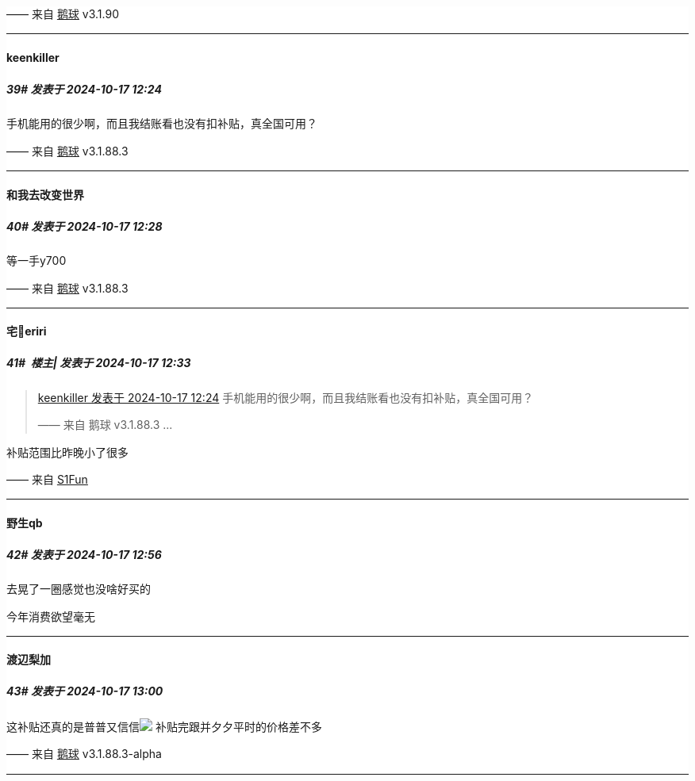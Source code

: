 —— 来自 [鹅球](https://www.pgyer.com/GcUxKd4w) v3.1.90

*****

####  keenkiller  
##### 39#       发表于 2024-10-17 12:24

手机能用的很少啊，而且我结账看也没有扣补贴，真全国可用？

—— 来自 [鹅球](https://www.pgyer.com/GcUxKd4w) v3.1.88.3

*****

####  和我去改变世界  
##### 40#       发表于 2024-10-17 12:28

等一手y700

—— 来自 [鹅球](https://www.pgyer.com/GcUxKd4w) v3.1.88.3


*****

####  宅🍐eriri  
##### 41#         楼主| 发表于 2024-10-17 12:33

<blockquote><a href="httphttps://bbs.saraba1st.com/2b/forum.php?mod=redirect&amp;goto=findpost&amp;pid=66472162&amp;ptid=2203462" target="_blank">keenkiller 发表于 2024-10-17 12:24</a>
手机能用的很少啊，而且我结账看也没有扣补贴，真全国可用？

—— 来自 鹅球 v3.1.88.3 ...</blockquote>
补贴范围比昨晚小了很多

—— 来自 [S1Fun](https://s1fun.koalcat.com)


*****

####  野生qb  
##### 42#       发表于 2024-10-17 12:56

去晃了一圈感觉也没啥好买的

今年消费欲望毫无

*****

####  渡辺梨加  
##### 43#       发表于 2024-10-17 13:00

这补贴还真的是普普又信信<img src="https://static.saraba1st.com/image/smiley/face2017/065.png" referrerpolicy="no-referrer">
补贴完跟并夕夕平时的价格差不多

—— 来自 [鹅球](https://www.pgyer.com/xfPejhuq) v3.1.88.3-alpha


*****
